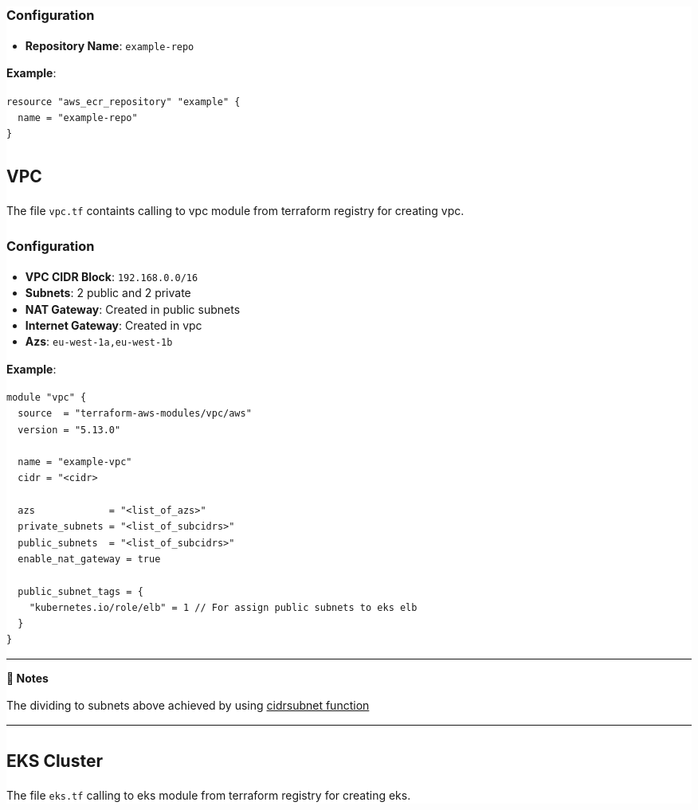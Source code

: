 ### Configuration

- **Repository Name**: `example-repo`

**Example**:

```hcl
resource "aws_ecr_repository" "example" {
  name = "example-repo"
}
```
## VPC
 The file `vpc.tf` containts calling to vpc module from terraform registry for creating vpc.
 ### Configuration

 - **VPC CIDR Block**: `192.168.0.0/16`
 - **Subnets**: 2 public and 2 private
 - **NAT Gateway**: Created in public subnets
 - **Internet Gateway**: Created in vpc
 - **Azs**: `eu-west-1a,eu-west-1b`


**Example**:
```hcl
module "vpc" {
  source  = "terraform-aws-modules/vpc/aws"
  version = "5.13.0"

  name = "example-vpc"
  cidr = "<cidr>

  azs             = "<list_of_azs>"
  private_subnets = "<list_of_subcidrs>"
  public_subnets  = "<list_of_subcidrs>"
  enable_nat_gateway = true

  public_subnet_tags = {
    "kubernetes.io/role/elb" = 1 // For assign public subnets to eks elb
  }
}
```



 ---
 **📝 Notes**

The dividing to subnets above achieved by using [cidrsubnet function](https://developer.hashicorp.com/terraform/language/functions/cidrsubnet)

 ---

 ## EKS Cluster
 The file `eks.tf` calling to eks module from terraform registry for creating eks.
